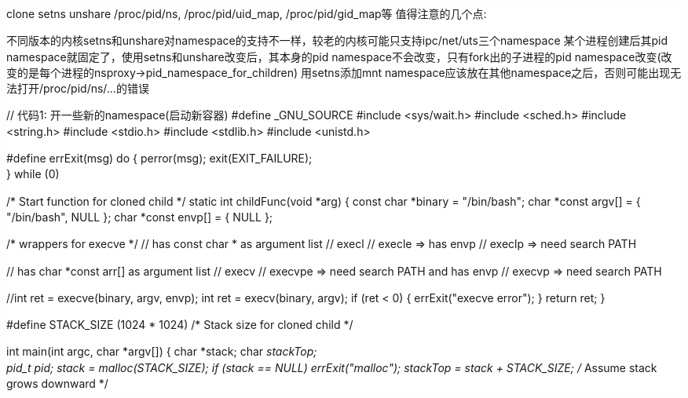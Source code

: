 clone
setns
unshare
/proc/pid/ns, /proc/pid/uid_map, /proc/pid/gid_map等
值得注意的几个点:

不同版本的内核setns和unshare对namespace的支持不一样，较老的内核可能只支持ipc/net/uts三个namespace
某个进程创建后其pid namespace就固定了，使用setns和unshare改变后，其本身的pid namespace不会改变，只有fork出的子进程的pid namespace改变(改变的是每个进程的nsproxy->pid_namespace_for_children)
用setns添加mnt namespace应该放在其他namespace之后，否则可能出现无法打开/proc/pid/ns/…的错误

// 代码1: 开一些新的namespace(启动新容器)
#define _GNU_SOURCE
#include <sys/wait.h>
#include <sched.h>
#include <string.h>
#include <stdio.h>
#include <stdlib.h>
#include <unistd.h>

#define errExit(msg)  do { perror(msg); exit(EXIT_FAILURE); \
} while (0)

/* Start function for cloned child */
static int childFunc(void *arg)
{
  const char *binary = "/bin/bash";
  char *const argv[] = {
    "/bin/bash",
    NULL
  };
  char *const envp[] = { NULL };

  /* wrappers for execve */
  // has const char * as argument list
  // execl 
  // execle  => has envp
  // execlp  => need search PATH 

  // has char *const arr[] as argument list 
  // execv 
  // execvpe => need search PATH and has envp
  // execvp  => need search PATH 

  //int ret = execve(binary, argv, envp);
  int ret = execv(binary, argv);
  if (ret < 0) {
    errExit("execve error");
  }
  return ret;
}

#define STACK_SIZE (1024 * 1024)    /* Stack size for cloned child */

int main(int argc, char *argv[])
{
  char *stack; 
  char *stackTop;                 
  pid_t pid;
  stack = malloc(STACK_SIZE);
  if (stack == NULL)
    errExit("malloc");
  stackTop = stack + STACK_SIZE;  /* Assume stack grows downward */
